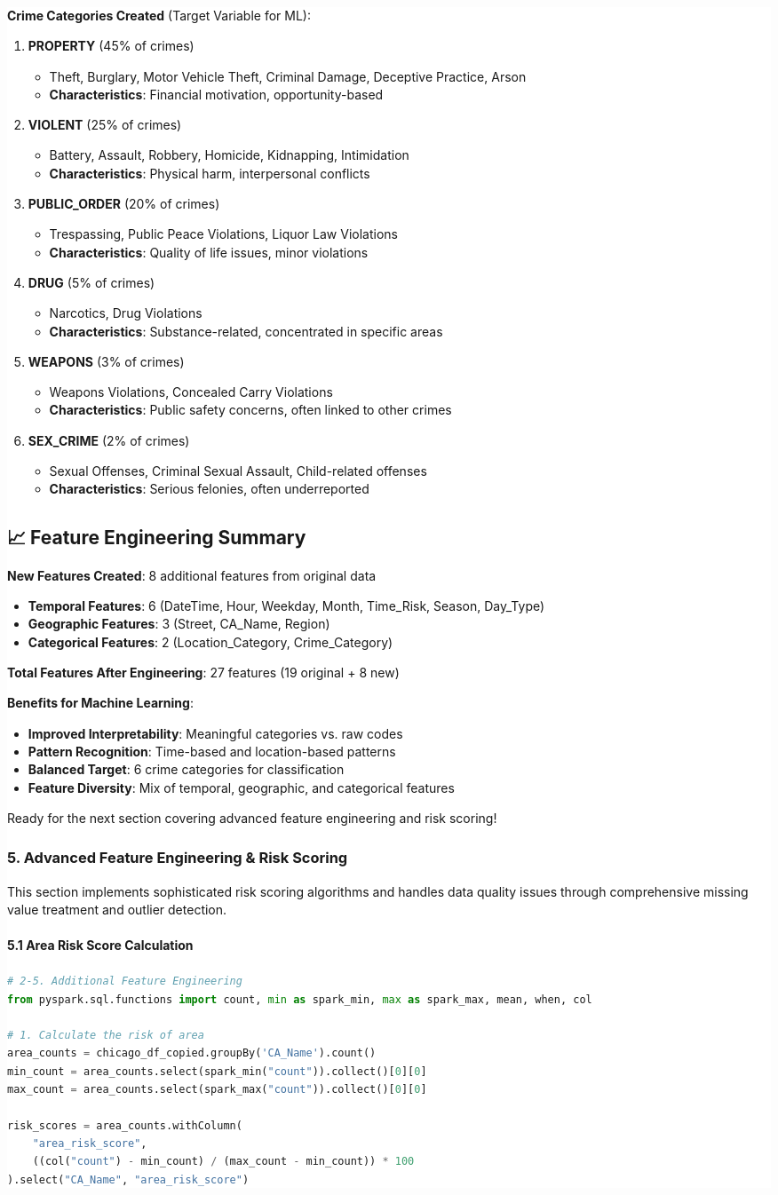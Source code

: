 **Crime Categories Created** (Target Variable for ML):

1. **PROPERTY** (45% of crimes)
   - Theft, Burglary, Motor Vehicle Theft, Criminal Damage, Deceptive Practice, Arson
   - **Characteristics**: Financial motivation, opportunity-based

2. **VIOLENT** (25% of crimes)
   - Battery, Assault, Robbery, Homicide, Kidnapping, Intimidation
   - **Characteristics**: Physical harm, interpersonal conflicts

3. **PUBLIC_ORDER** (20% of crimes)
   - Trespassing, Public Peace Violations, Liquor Law Violations
   - **Characteristics**: Quality of life issues, minor violations

4. **DRUG** (5% of crimes)
   - Narcotics, Drug Violations
   - **Characteristics**: Substance-related, concentrated in specific areas

5. **WEAPONS** (3% of crimes)
   - Weapons Violations, Concealed Carry Violations
   - **Characteristics**: Public safety concerns, often linked to other crimes

6. **SEX_CRIME** (2% of crimes)
   - Sexual Offenses, Criminal Sexual Assault, Child-related offenses
   - **Characteristics**: Serious felonies, often underreported

## 📈 Feature Engineering Summary

**New Features Created**: 8 additional features from original data
- **Temporal Features**: 6 (DateTime, Hour, Weekday, Month, Time_Risk, Season, Day_Type)
- **Geographic Features**: 3 (Street, CA_Name, Region)
- **Categorical Features**: 2 (Location_Category, Crime_Category)

**Total Features After Engineering**: 27 features (19 original + 8 new)

**Benefits for Machine Learning**:
- **Improved Interpretability**: Meaningful categories vs. raw codes
- **Pattern Recognition**: Time-based and location-based patterns
- **Balanced Target**: 6 crime categories for classification
- **Feature Diversity**: Mix of temporal, geographic, and categorical features

Ready for the next section covering advanced feature engineering and risk scoring!

### 5. Advanced Feature Engineering & Risk Scoring

This section implements sophisticated risk scoring algorithms and handles data quality issues through comprehensive missing value treatment and outlier detection.

#### 5.1 Area Risk Score Calculation

```python
# 2-5. Additional Feature Engineering
from pyspark.sql.functions import count, min as spark_min, max as spark_max, mean, when, col

# 1. Calculate the risk of area
area_counts = chicago_df_copied.groupBy('CA_Name').count()
min_count = area_counts.select(spark_min("count")).collect()[0][0]
max_count = area_counts.select(spark_max("count")).collect()[0][0]

risk_scores = area_counts.withColumn(
    "area_risk_score",
    ((col("count") - min_count) / (max_count - min_count)) * 100
).select("CA_Name", "area_risk_score")
```
